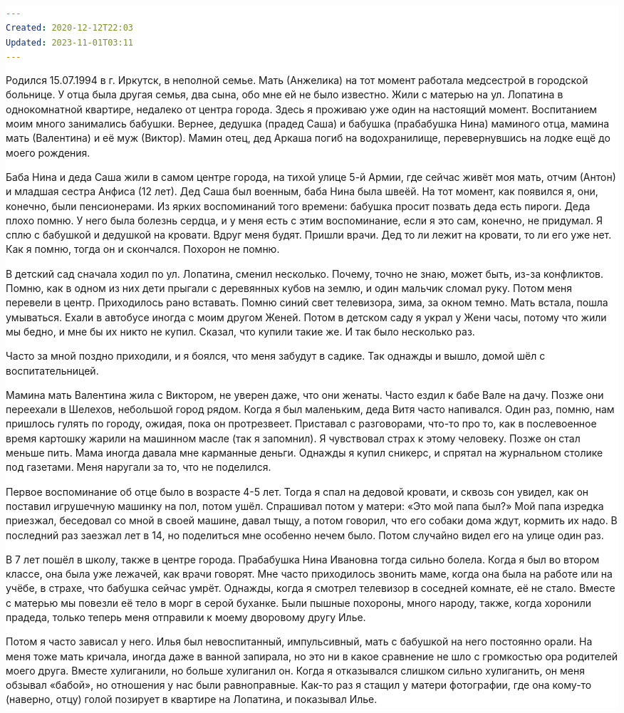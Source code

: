```yaml
---
Created: 2020-12-12T22:03
Updated: 2023-11-01T03:11
---
```

Родился 15.07.1994 в г. Иркутск, в неполной семье. Мать (Анжелика) на тот момент работала медсестрой в городской больнице. У отца была другая семья, два сына, обо мне ей не было известно. Жили с матерью на ул. Лопатина в однокомнатной квартире, недалеко от центра города. Здесь я проживаю уже один на настоящий момент. Воспитанием моим много занимались бабушки. Вернее, дедушка (прадед Саша) и бабушка (прабабушка Нина) маминого отца, мамина мать (Валентина) и её муж (Виктор). Мамин отец, дед Аркаша погиб на водохранилище, перевернувшись на лодке ещё до моего рождения.

Баба Нина и деда Саша жили в самом центре города, на тихой улице 5-й Армии, где сейчас живёт моя мать, отчим (Антон) и младшая сестра Анфиса (12 лет). Дед Саша был военным, баба Нина была швеёй. На тот момент, как появился я, они, конечно, были пенсионерами. Из ярких воспоминаний того времени: бабушка просит позвать деда есть пироги. Деда плохо помню. У него была болезнь сердца, и у меня есть с этим воспоминание, если я это сам, конечно, не придумал. Я сплю с бабушкой и дедушкой на кровати. Вдруг меня будят. Пришли врачи. Дед то ли лежит на кровати, то ли его уже нет. Как я помню, тогда он и скончался. Похорон не помню.

В детский сад сначала ходил по ул. Лопатина, сменил несколько. Почему, точно не знаю, может быть, из-за конфликтов. Помню, как в одном из них дети прыгали с деревянных кубов на землю, и один мальчик сломал руку. Потом меня перевели в центр. Приходилось рано вставать. Помню синий свет телевизора, зима, за окном темно. Мать встала, пошла умываться. Ехали в автобусе иногда с моим другом Женей. Потом в детском саду я украл у Жени часы, потому что жили мы бедно, и мне бы их никто не купил. Сказал, что купили такие же. И так было несколько раз.

Часто за мной поздно приходили, и я боялся, что меня забудут в садике. Так однажды и вышло, домой шёл с воспитательницей.

Мамина мать Валентина жила с Виктором, не уверен даже, что они женаты. Часто ездил к бабе Вале на дачу. Позже они переехали в Шелехов, небольшой город рядом. Когда я был маленьким, деда Витя часто напивался. Один раз, помню, нам пришлось гулять по городу, ожидая, пока он протрезвеет. Приставал с разговорами, что-то про то, как в послевоенное время картошку жарили на машинном масле (так я запомнил). Я чувствовал страх к этому человеку. Позже он стал меньше пить. Мама иногда давала мне карманные деньги. Однажды я купил сникерс, и спрятал на журнальном столике под газетами. Меня наругали за то, что не поделился.

Первое воспоминание об отце было в возрасте 4-5 лет. Тогда я спал на дедовой кровати, и сквозь сон увидел, как он поставил игрушечную машинку на пол, потом ушёл. Спрашивал потом у матери: «Это мой папа был?» Мой папа изредка приезжал, беседовал со мной в своей машине, давал тыщу, а потом говорил, что его собаки дома ждут, кормить их надо. В последний раз заезжал лет в 14, но поделиться мне особенно нечем было. Потом случайно видел его на улице один раз.

В 7 лет пошёл в школу, также в центре города. Прабабушка Нина Ивановна тогда сильно болела. Когда я был во втором классе, она была уже лежачей, как врачи говорят. Мне часто приходилось звонить маме, когда она была на работе или на учёбе, в страхе, что бабушка сейчас умрёт. Однажды, когда я смотрел телевизор в соседней комнате, её не стало. Вместе с матерью мы повезли её тело в морг в серой буханке. Были пышные похороны, много народу, также, когда хоронили прадеда, только теперь меня отправили к моему дворовому другу Илье.

Потом я часто зависал у него. Илья был невоспитанный, импульсивный, мать с бабушкой на него постоянно орали. На меня тоже мать кричала, иногда даже в ванной запирала, но это ни в какое сравнение не шло с громкостью ора родителей моего друга. Вместе хулиганили, но больше хулиганил он. Когда я отказывался слишком сильно хулиганить, он меня обзывал «бабой», но отношения у нас были равноправные. Как-то раз я стащил у матери фотографии, где она кому-то (наверно, отцу) голой позирует в квартире на Лопатина, и показывал Илье.
